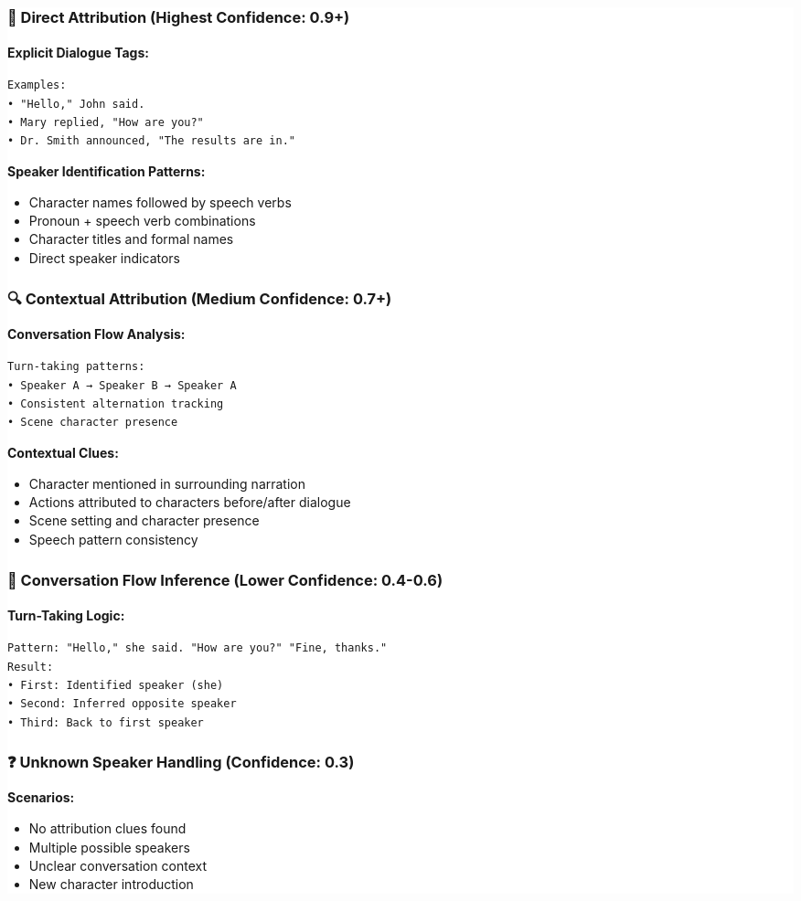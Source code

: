 ### 📍 Direct Attribution (Highest Confidence: 0.9+)

**Explicit Dialogue Tags:**

```text
Examples:
• "Hello," John said.
• Mary replied, "How are you?"
• Dr. Smith announced, "The results are in."
```

**Speaker Identification Patterns:**

- Character names followed by speech verbs
- Pronoun + speech verb combinations  
- Character titles and formal names
- Direct speaker indicators

### 🔍 Contextual Attribution (Medium Confidence: 0.7+)

**Conversation Flow Analysis:**

```text
Turn-taking patterns:
• Speaker A → Speaker B → Speaker A
• Consistent alternation tracking
• Scene character presence
```

**Contextual Clues:**

- Character mentioned in surrounding narration
- Actions attributed to characters before/after dialogue
- Scene setting and character presence
- Speech pattern consistency

### 💬 Conversation Flow Inference (Lower Confidence: 0.4-0.6)

**Turn-Taking Logic:**

```text
Pattern: "Hello," she said. "How are you?" "Fine, thanks."
Result: 
• First: Identified speaker (she)
• Second: Inferred opposite speaker
• Third: Back to first speaker
```

### ❓ Unknown Speaker Handling (Confidence: 0.3)

**Scenarios:**

- No attribution clues found
- Multiple possible speakers
- Unclear conversation context
- New character introduction
